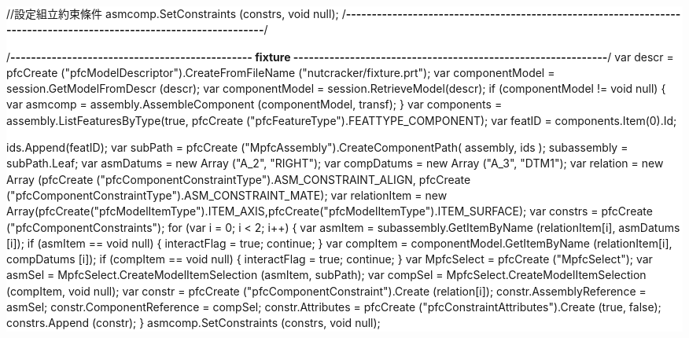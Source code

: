 //設定組立約束條件
asmcomp.SetConstraints (constrs, void null);
/**-------------------------------------------------------------------------------------------------------------------**/

/**----------------------------------------------- fixture -------------------------------------------------------------**/
var descr = pfcCreate ("pfcModelDescriptor").CreateFromFileName ("nutcracker/fixture.prt");
var componentModel = session.GetModelFromDescr (descr);
var componentModel = session.RetrieveModel(descr);
if (componentModel != void null)
{
	var asmcomp = assembly.AssembleComponent (componentModel, transf);
}
var components = assembly.ListFeaturesByType(true, pfcCreate ("pfcFeatureType").FEATTYPE_COMPONENT);
var featID = components.Item(0).Id;

ids.Append(featID);
var subPath = pfcCreate ("MpfcAssembly").CreateComponentPath( assembly, ids );
subassembly = subPath.Leaf;
var asmDatums = new Array ("A_2", "RIGHT");
var compDatums = new Array ("A_3", "DTM1");
var relation = new Array (pfcCreate ("pfcComponentConstraintType").ASM_CONSTRAINT_ALIGN, pfcCreate ("pfcComponentConstraintType").ASM_CONSTRAINT_MATE);
var relationItem = new Array(pfcCreate("pfcModelItemType").ITEM_AXIS,pfcCreate("pfcModelItemType").ITEM_SURFACE);
var constrs = pfcCreate ("pfcComponentConstraints");
for (var i = 0; i < 2; i++)
	{
		var asmItem = subassembly.GetItemByName (relationItem[i], asmDatums [i]);
		if (asmItem == void null)
		{
			interactFlag = true;
			continue;
		}
		var compItem = componentModel.GetItemByName (relationItem[i], compDatums [i]);
		if (compItem == void null)
		{
			interactFlag = true;
			continue;
		}
		var MpfcSelect = pfcCreate ("MpfcSelect");
		var asmSel = MpfcSelect.CreateModelItemSelection (asmItem, subPath);
		var compSel = MpfcSelect.CreateModelItemSelection (compItem, void null);
		var constr = pfcCreate ("pfcComponentConstraint").Create (relation[i]);
		constr.AssemblyReference  = asmSel;
		constr.ComponentReference = compSel;
		constr.Attributes = pfcCreate ("pfcConstraintAttributes").Create (true, false);
		constrs.Append (constr);
	}
asmcomp.SetConstraints (constrs, void null);
